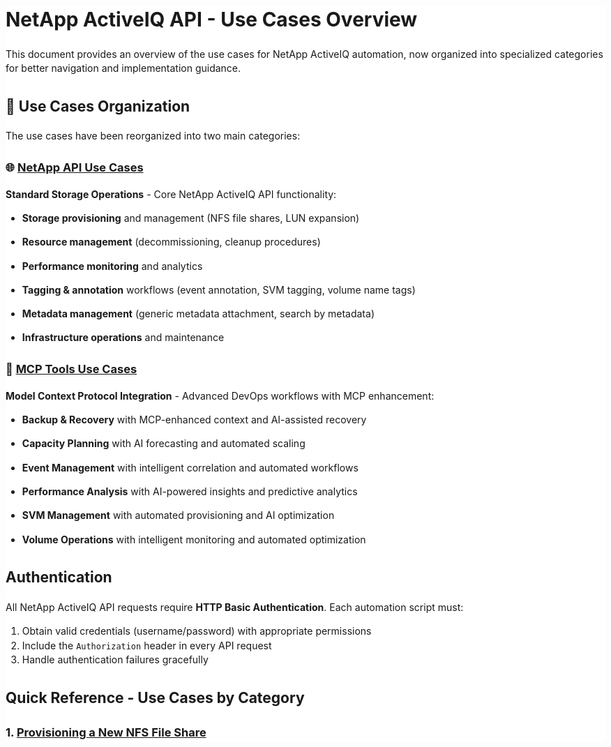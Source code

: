 # NetApp ActiveIQ API - Use Cases Overview

This document provides an overview of the use cases for NetApp ActiveIQ automation, now organized into specialized categories for better navigation and implementation guidance.

## 📁 Use Cases Organization

The use cases have been reorganized into two main categories:

### 🌐 [NetApp API Use Cases](netapp-api/overview.md)

**Standard Storage Operations** - Core NetApp ActiveIQ API functionality:

- **Storage provisioning** and management (NFS file shares, LUN expansion)

- **Resource management** (decommissioning, cleanup procedures)

- **Performance monitoring** and analytics

- **Tagging & annotation** workflows (event annotation, SVM tagging, volume name tags)

- **Metadata management** (generic metadata attachment, search by metadata)

- **Infrastructure operations** and maintenance

### 🔧 [MCP Tools Use Cases](mcp-tools/overview.md)

**Model Context Protocol Integration** - Advanced DevOps workflows with MCP enhancement:

- **Backup & Recovery** with MCP-enhanced context and AI-assisted recovery

- **Capacity Planning** with AI forecasting and automated scaling

- **Event Management** with intelligent correlation and automated workflows

- **Performance Analysis** with AI-powered insights and predictive analytics

- **SVM Management** with automated provisioning and AI optimization

- **Volume Operations** with intelligent monitoring and automated optimization

## Authentication

All NetApp ActiveIQ API requests require **HTTP Basic Authentication**. Each automation script must:

1. Obtain valid credentials (username/password) with appropriate permissions
2. Include the `Authorization` header in every API request
3. Handle authentication failures gracefully

## Quick Reference - Use Cases by Category

### 1. [Provisioning a New NFS File Share](netapp-api/provision_nfs_fileshare.md)
